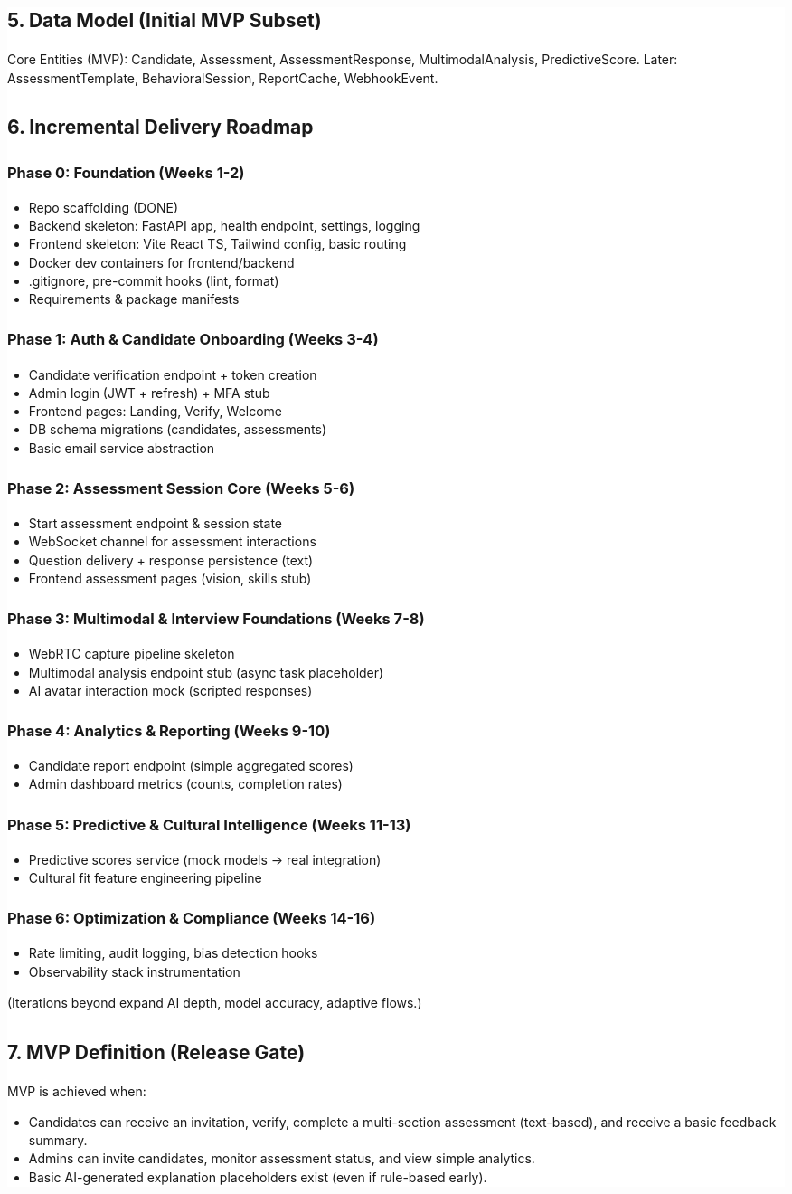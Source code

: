 ## 5. Data Model (Initial MVP Subset)
Core Entities (MVP): Candidate, Assessment, AssessmentResponse, MultimodalAnalysis, PredictiveScore.
Later: AssessmentTemplate, BehavioralSession, ReportCache, WebhookEvent.

## 6. Incremental Delivery Roadmap
### Phase 0: Foundation (Weeks 1-2)
- Repo scaffolding (DONE)
- Backend skeleton: FastAPI app, health endpoint, settings, logging
- Frontend skeleton: Vite React TS, Tailwind config, basic routing
- Docker dev containers for frontend/backend
- .gitignore, pre-commit hooks (lint, format)
- Requirements & package manifests

### Phase 1: Auth & Candidate Onboarding (Weeks 3-4)
- Candidate verification endpoint + token creation
- Admin login (JWT + refresh) + MFA stub
- Frontend pages: Landing, Verify, Welcome
- DB schema migrations (candidates, assessments)
- Basic email service abstraction

### Phase 2: Assessment Session Core (Weeks 5-6)
- Start assessment endpoint & session state
- WebSocket channel for assessment interactions
- Question delivery + response persistence (text)
- Frontend assessment pages (vision, skills stub)

### Phase 3: Multimodal & Interview Foundations (Weeks 7-8)
- WebRTC capture pipeline skeleton
- Multimodal analysis endpoint stub (async task placeholder)
- AI avatar interaction mock (scripted responses)

### Phase 4: Analytics & Reporting (Weeks 9-10)
- Candidate report endpoint (simple aggregated scores)
- Admin dashboard metrics (counts, completion rates)

### Phase 5: Predictive & Cultural Intelligence (Weeks 11-13)
- Predictive scores service (mock models -> real integration)
- Cultural fit feature engineering pipeline

### Phase 6: Optimization & Compliance (Weeks 14-16)
- Rate limiting, audit logging, bias detection hooks
- Observability stack instrumentation

(Iterations beyond expand AI depth, model accuracy, adaptive flows.)

## 7. MVP Definition (Release Gate)
MVP is achieved when:
- Candidates can receive an invitation, verify, complete a multi-section assessment (text-based), and receive a basic feedback summary.
- Admins can invite candidates, monitor assessment status, and view simple analytics.
- Basic AI-generated explanation placeholders exist (even if rule-based early).

